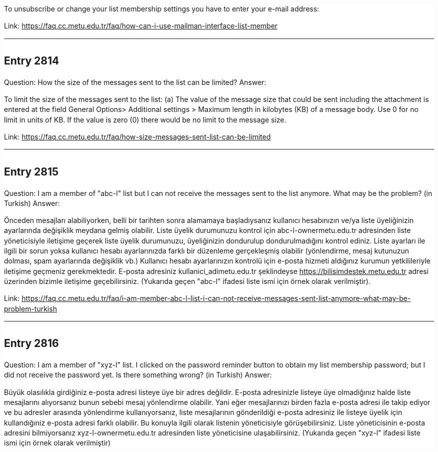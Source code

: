 To unsubscribe or change your list membership settings you have to enter your e-mail address:




Link: https://faq.cc.metu.edu.tr/faq/how-can-i-use-mailman-interface-list-member

---

## Entry 2814

Question: How the size of the messages sent to the list can be limited?
Answer: 

To limit the size of the messages sent to the list:
(a) The value of the message size that could be sent including the attachment is entered at the field General Options> Additional settings > Maximum length in kilobytes (KB) of a message body. Use 0 for no limit in units of KB. If the value is zero (0) there would be no limit to the message size.


Link: https://faq.cc.metu.edu.tr/faq/how-size-messages-sent-list-can-be-limited

---

## Entry 2815

Question: I am a member of "abc-l" list but I can not receive the messages sent to the list anymore. What may be the problem? (in Turkish)
Answer: 

Önceden mesajları alabiliyorken, belli bir tarihten sonra alamamaya başladıysanız kullanıcı hesabınızın ve/ya liste üyeliğinizin ayarlarında değişiklik meydana gelmiş olabilir. Liste üyelik durumunuzu kontrol için abc-l-ownermetu.edu.tr adresinden liste yöneticisiyle iletişime geçerek liste üyelik durumunuzu, üyeliğinizin dondurulup dondurulmadığını kontrol ediniz.
Liste ayarları ile ilgili bir sorun yoksa kullanıcı hesabı ayarlarınızda farklı bir düzenleme gerçekleşmiş olabilir (yönlendirme, mesaj kutunuzun dolması, spam ayarlarında değişiklik vb.) Kullanıcı hesabı ayarlarınızın kontrolü için e-posta hizmeti aldığınız kurumun yetkilileriyle iletişime geçmeniz gerekmektedir. E-posta adresiniz kullanici_adimetu.edu.tr şeklindeyse https://bilisimdestek.metu.edu.tr adresi üzerinden bizimle iletişime geçebilirsiniz.
(Yukarıda geçen "abc-l" ifadesi liste ismi için örnek olarak verilmiştir).


Link: https://faq.cc.metu.edu.tr/faq/i-am-member-abc-l-list-i-can-not-receive-messages-sent-list-anymore-what-may-be-problem-turkish

---

## Entry 2816

Question: I am a member of "xyz-l" list. I  clicked on the password reminder button to obtain my list membership password; but  I did not receive the password yet. Is there something wrong? (in Turkish)
Answer: 

Büyük olasılıkla girdiğiniz e-posta adresi listeye üye bir adres değildir. E-posta adresinizle listeye üye olmadiğınız halde liste mesajlarını alıyorsanız bunun sebebi mesaj yönlendirme olabilir. Yani eğer mesajlarınızı birden fazla e-posta adresi ile takip ediyor ve bu adresler arasında yönlendirme kullanıyorsanız, liste mesajlarının gönderildiği e-posta adresiniz ile listeye üyelik için kullandığıniz e-posta adresi farklı olabilir. Bu konuyla ilgili olarak listenin yöneticisiyle görüşebilirsiniz.
Liste yöneticisinin e-posta adresini bilmiyorsanız xyz-l-ownermetu.edu.tr adresinden liste yöneticisine ulaşabilirsiniz.
(Yukarıda geçen "xyz-l" ifadesi liste ismi için örnek olarak verilmiştir)
